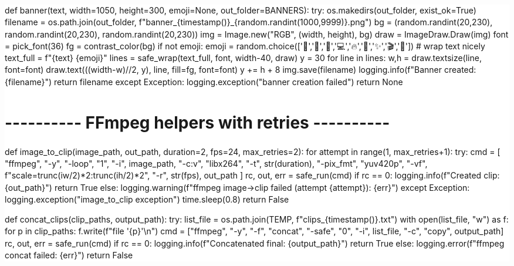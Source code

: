 def banner(text, width=1050, height=300, emoji=None, out_folder=BANNERS):
    try:
        os.makedirs(out_folder, exist_ok=True)
        filename = os.path.join(out_folder, f"banner_{timestamp()}_{random.randint(1000,9999)}.png")
        bg = (random.randint(20,230), random.randint(20,230), random.randint(20,230))
        img = Image.new("RGB", (width, height), bg)
        draw = ImageDraw.Draw(img)
        font = pick_font(36)
        fg = contrast_color(bg)
        if not emoji:
            emoji = random.choice(['🚀','🌟','🎵','💻','🔥','🎯','✨','🎬','📱'])
        # wrap text nicely
        text_full = f"{text} {emoji}"
        lines = safe_wrap(text_full, font, width-40, draw)
        y = 30
        for line in lines:
            w,h = draw.textsize(line, font=font)
            draw.text(((width-w)//2, y), line, fill=fg, font=font)
            y += h + 8
        img.save(filename)
        logging.info(f"Banner created: {filename}")
        return filename
    except Exception:
        logging.exception("banner creation failed")
        return None

# ---------- FFmpeg helpers with retries ----------
def image_to_clip(image_path, out_path, duration=2, fps=24, max_retries=2):
    for attempt in range(1, max_retries+1):
        try:
            cmd = [
                "ffmpeg", "-y", "-loop", "1", "-i", image_path,
                "-c:v", "libx264", "-t", str(duration), "-pix_fmt", "yuv420p",
                "-vf", f"scale=trunc(iw/2)*2:trunc(ih/2)*2", "-r", str(fps),
                out_path
            ]
            rc, out, err = safe_run(cmd)
            if rc == 0:
                logging.info(f"Created clip: {out_path}")
                return True
            else:
                logging.warning(f"ffmpeg image->clip failed (attempt {attempt}): {err}")
        except Exception:
            logging.exception("image_to_clip exception")
        time.sleep(0.8)
    return False

def concat_clips(clip_paths, output_path):
    try:
        list_file = os.path.join(TEMP, f"clips_{timestamp()}.txt")
        with open(list_file, "w") as f:
            for p in clip_paths:
                f.write(f"file '{p}'\n")
        cmd = ["ffmpeg", "-y", "-f", "concat", "-safe", "0", "-i", list_file, "-c", "copy", output_path]
        rc, out, err = safe_run(cmd)
        if rc == 0:
            logging.info(f"Concatenated final: {output_path}")
            return True
        else:
            logging.error(f"ffmpeg concat failed: {err}")
            return False